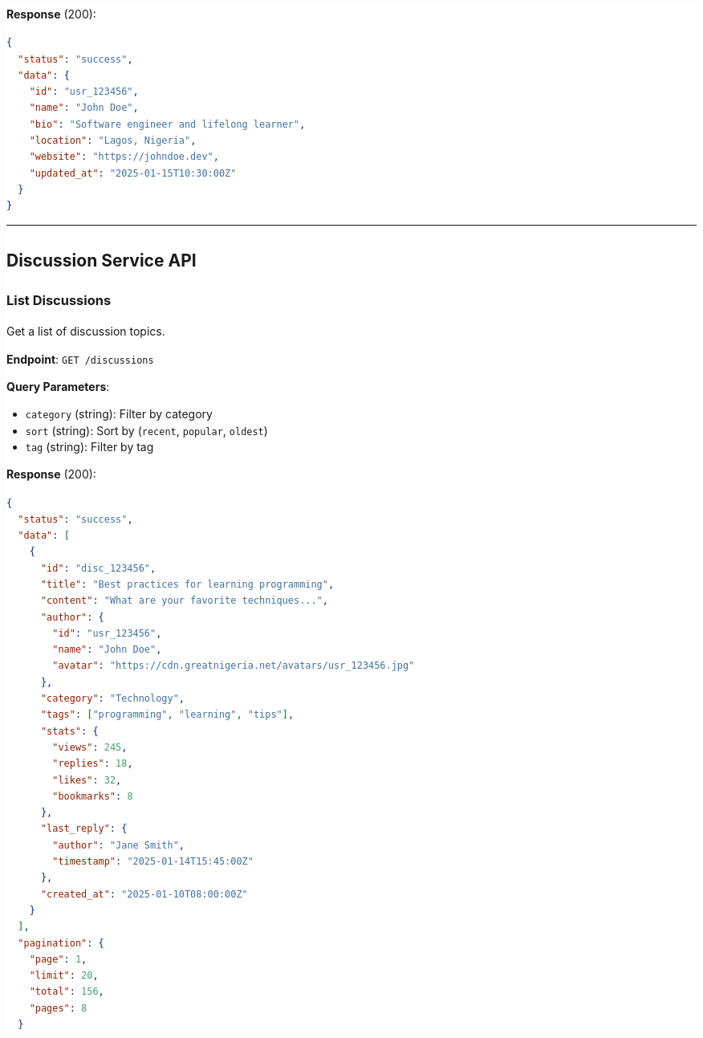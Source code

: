 **Response** (200):
```json
{
  "status": "success",
  "data": {
    "id": "usr_123456",
    "name": "John Doe",
    "bio": "Software engineer and lifelong learner",
    "location": "Lagos, Nigeria",
    "website": "https://johndoe.dev",
    "updated_at": "2025-01-15T10:30:00Z"
  }
}
```

---

## Discussion Service API

### List Discussions

Get a list of discussion topics.

**Endpoint**: `GET /discussions`

**Query Parameters**:
- `category` (string): Filter by category
- `sort` (string): Sort by (`recent`, `popular`, `oldest`)
- `tag` (string): Filter by tag

**Response** (200):
```json
{
  "status": "success",
  "data": [
    {
      "id": "disc_123456",
      "title": "Best practices for learning programming",
      "content": "What are your favorite techniques...",
      "author": {
        "id": "usr_123456",
        "name": "John Doe",
        "avatar": "https://cdn.greatnigeria.net/avatars/usr_123456.jpg"
      },
      "category": "Technology",
      "tags": ["programming", "learning", "tips"],
      "stats": {
        "views": 245,
        "replies": 18,
        "likes": 32,
        "bookmarks": 8
      },
      "last_reply": {
        "author": "Jane Smith",
        "timestamp": "2025-01-14T15:45:00Z"
      },
      "created_at": "2025-01-10T08:00:00Z"
    }
  ],
  "pagination": {
    "page": 1,
    "limit": 20,
    "total": 156,
    "pages": 8
  }
```